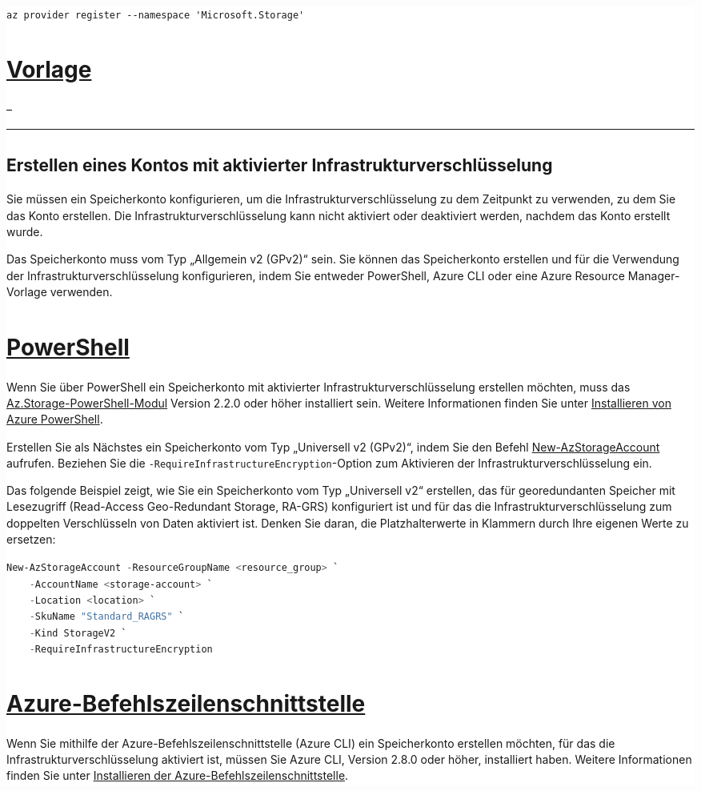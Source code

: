 ```azurecli
az provider register --namespace 'Microsoft.Storage'
```

# <a name="template"></a>[Vorlage](#tab/template)

–

---

## <a name="create-an-account-with-infrastructure-encryption-enabled"></a>Erstellen eines Kontos mit aktivierter Infrastrukturverschlüsselung

Sie müssen ein Speicherkonto konfigurieren, um die Infrastrukturverschlüsselung zu dem Zeitpunkt zu verwenden, zu dem Sie das Konto erstellen. Die Infrastrukturverschlüsselung kann nicht aktiviert oder deaktiviert werden, nachdem das Konto erstellt wurde.

Das Speicherkonto muss vom Typ „Allgemein v2 (GPv2)“ sein. Sie können das Speicherkonto erstellen und für die Verwendung der Infrastrukturverschlüsselung konfigurieren, indem Sie entweder PowerShell, Azure CLI oder eine Azure Resource Manager-Vorlage verwenden.

# <a name="powershell"></a>[PowerShell](#tab/powershell)

Wenn Sie über PowerShell ein Speicherkonto mit aktivierter Infrastrukturverschlüsselung erstellen möchten, muss das [Az.Storage-PowerShell-Modul](https://www.powershellgallery.com/packages/Az.Storage) Version 2.2.0 oder höher installiert sein. Weitere Informationen finden Sie unter [Installieren von Azure PowerShell](/powershell/azure/install-az-ps).

Erstellen Sie als Nächstes ein Speicherkonto vom Typ „Universell v2 (GPv2)“, indem Sie den Befehl [New-AzStorageAccount](/powershell/module/az.storage/new-azstorageaccount) aufrufen. Beziehen Sie die `-RequireInfrastructureEncryption`-Option zum Aktivieren der Infrastrukturverschlüsselung ein.

Das folgende Beispiel zeigt, wie Sie ein Speicherkonto vom Typ „Universell v2“ erstellen, das für georedundanten Speicher mit Lesezugriff (Read-Access Geo-Redundant Storage, RA-GRS) konfiguriert ist und für das die Infrastrukturverschlüsselung zum doppelten Verschlüsseln von Daten aktiviert ist. Denken Sie daran, die Platzhalterwerte in Klammern durch Ihre eigenen Werte zu ersetzen:

```powershell
New-AzStorageAccount -ResourceGroupName <resource_group> `
    -AccountName <storage-account> `
    -Location <location> `
    -SkuName "Standard_RAGRS" `
    -Kind StorageV2 `
    -RequireInfrastructureEncryption
```

# <a name="azure-cli"></a>[Azure-Befehlszeilenschnittstelle](#tab/azure-cli)

Wenn Sie mithilfe der Azure-Befehlszeilenschnittstelle (Azure CLI) ein Speicherkonto erstellen möchten, für das die Infrastrukturverschlüsselung aktiviert ist, müssen Sie Azure CLI, Version 2.8.0 oder höher, installiert haben. Weitere Informationen finden Sie unter [Installieren der Azure-Befehlszeilenschnittstelle](/cli/azure/install-azure-cli).
